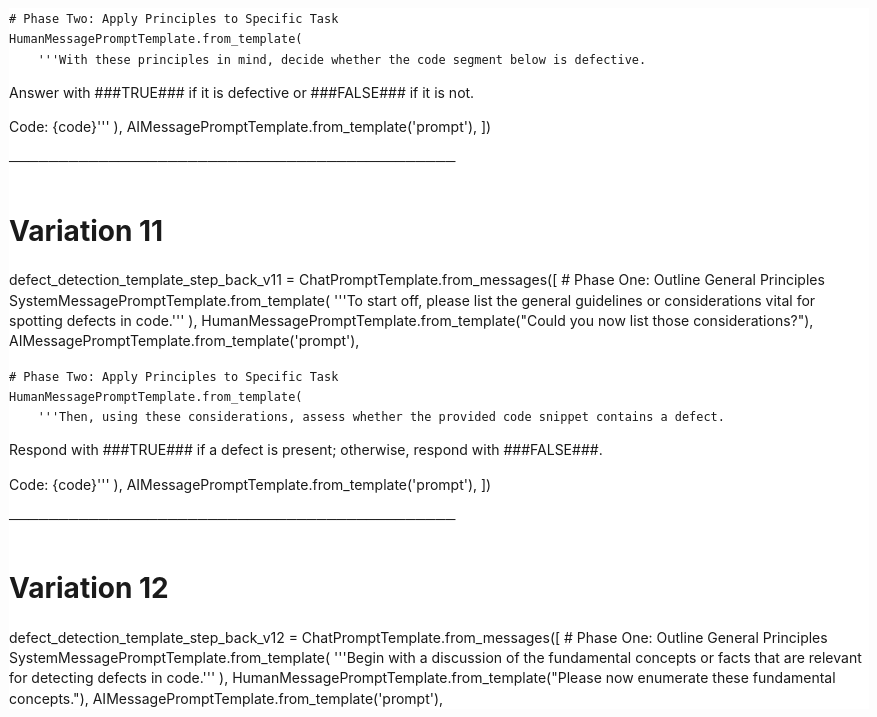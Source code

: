     # Phase Two: Apply Principles to Specific Task
    HumanMessagePromptTemplate.from_template(
        '''With these principles in mind, decide whether the code segment below is defective.
Answer with ###TRUE### if it is defective or ###FALSE### if it is not.

Code:
{code}'''
    ),
    AIMessagePromptTemplate.from_template('prompt'),
])

─────────────────────────────────────────────
# Variation 11
defect_detection_template_step_back_v11 = ChatPromptTemplate.from_messages([
    # Phase One: Outline General Principles
    SystemMessagePromptTemplate.from_template(
        '''To start off, please list the general guidelines or considerations vital for spotting defects in code.'''
    ),
    HumanMessagePromptTemplate.from_template("Could you now list those considerations?"),
    AIMessagePromptTemplate.from_template('prompt'),

    # Phase Two: Apply Principles to Specific Task
    HumanMessagePromptTemplate.from_template(
        '''Then, using these considerations, assess whether the provided code snippet contains a defect.
Respond with ###TRUE### if a defect is present; otherwise, respond with ###FALSE###.

Code:
{code}'''
    ),
    AIMessagePromptTemplate.from_template('prompt'),
])

─────────────────────────────────────────────
# Variation 12
defect_detection_template_step_back_v12 = ChatPromptTemplate.from_messages([
    # Phase One: Outline General Principles
    SystemMessagePromptTemplate.from_template(
        '''Begin with a discussion of the fundamental concepts or facts that are relevant for detecting defects in code.'''
    ),
    HumanMessagePromptTemplate.from_template("Please now enumerate these fundamental concepts."),
    AIMessagePromptTemplate.from_template('prompt'),
